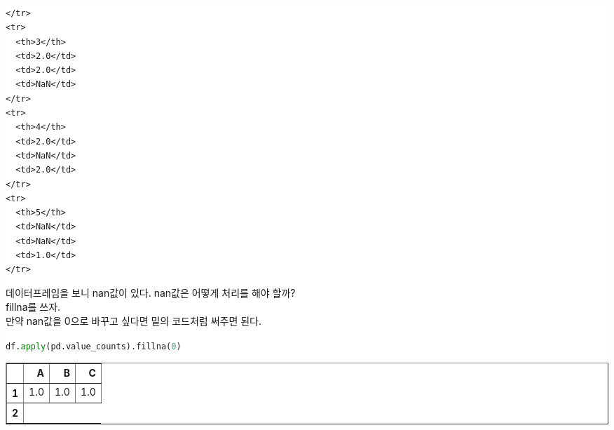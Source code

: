     </tr>
    <tr>
      <th>3</th>
      <td>2.0</td>
      <td>2.0</td>
      <td>NaN</td>
    </tr>
    <tr>
      <th>4</th>
      <td>2.0</td>
      <td>NaN</td>
      <td>2.0</td>
    </tr>
    <tr>
      <th>5</th>
      <td>NaN</td>
      <td>NaN</td>
      <td>1.0</td>
    </tr>
  </tbody>
</table>
</div>



데이터프레임을 보니 nan값이 있다. nan값은 어떻게 처리를 해야 할까?  
fillna를 쓰자.  
만약 nan값을 0으로 바꾸고 싶다면 밑의 코드처럼 써주면 된다.


```python
df.apply(pd.value_counts).fillna(0)
```




<div>
<style scoped>
    .dataframe tbody tr th:only-of-type {
        vertical-align: middle;
    }

    .dataframe tbody tr th {
        vertical-align: top;
    }

    .dataframe thead th {
        text-align: right;
    }
</style>
<table border="1" class="dataframe">
  <thead>
    <tr style="text-align: right;">
      <th></th>
      <th>A</th>
      <th>B</th>
      <th>C</th>
    </tr>
  </thead>
  <tbody>
    <tr>
      <th>1</th>
      <td>1.0</td>
      <td>1.0</td>
      <td>1.0</td>
    </tr>
    <tr>
      <th>2</th>